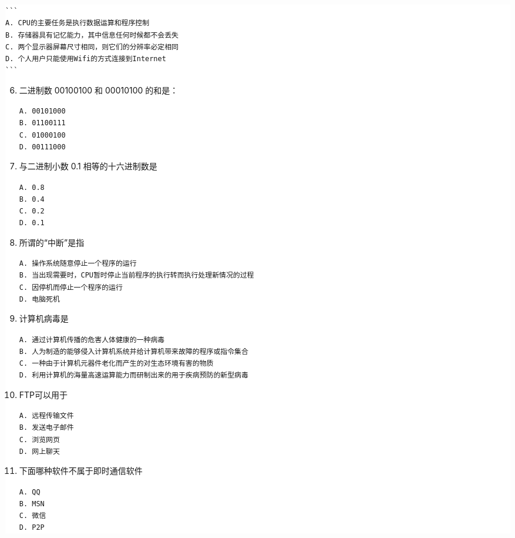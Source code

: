     ```
    A. CPU的主要任务是执行数据运算和程序控制
    B. 存储器具有记忆能力，其中信息任何时候都不会丢失
    C. 两个显示器屏幕尺寸相同，则它们的分辨率必定相同
    D. 个人用户只能使用Wifi的方式连接到Internet
    ```

6. 二进制数 00100100 和 00010100 的和是：

    ```
    A. 00101000   
    B. 01100111
    C. 01000100   
    D. 00111000
    ```

7. 与二进制小数 0.1 相等的十六进制数是

    ```
    A. 0.8
    B. 0.4
    C. 0.2
    D. 0.1
    ```

8. 所谓的“中断”是指

    ```
    A. 操作系统随意停止一个程序的运行
    B. 当出现需要时，CPU暂时停止当前程序的执行转而执行处理新情况的过程
    C. 因停机而停止一个程序的运行
    D. 电脑死机
    ```

9. 计算机病毒是

    ```
    A. 通过计算机传播的危害人体健康的一种病毒
    B. 人为制造的能够侵入计算机系统并给计算机带来故障的程序或指令集合
    C. 一种由于计算机元器件老化而产生的对生态环境有害的物质
    D. 利用计算机的海量高速运算能力而研制出来的用于疾病预防的新型病毒
    ```

10. FTP可以用于

    ```
    A. 远程传输文件
    B. 发送电子邮件
    C. 浏览网页
    D. 网上聊天
    ```

11. 下面哪种软件不属于即时通信软件

    ```
    A. QQ
    B. MSN
    C. 微信
    D. P2P
    ```
